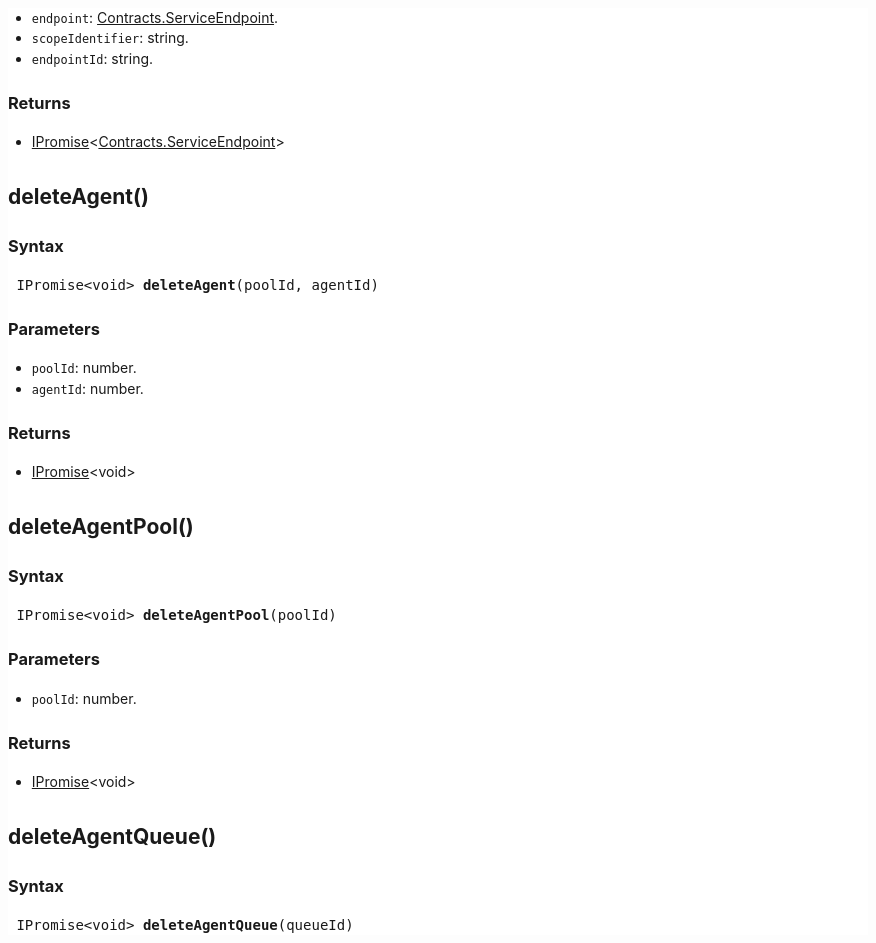 * `endpoint`: [Contracts.ServiceEndpoint](../../../TFS/DistributedTask/Contracts/ServiceEndpoint.md).
* `scopeIdentifier`: string.
* `endpointId`: string.

### Returns

* [IPromise](../../../VSS/References/VSS_WebPlatform_Interfaces/IPromise.md)&lt;[Contracts.ServiceEndpoint](../../../TFS/DistributedTask/Contracts/ServiceEndpoint.md)&gt;

<a name="method_deleteAgent"></a>

<h2 class='method'>deleteAgent()</h2>

### Syntax

<pre class='syntax'>
 IPromise&lt;void&gt; <b>deleteAgent</b>(poolId, agentId)
</pre>

### Parameters

* `poolId`: number.
* `agentId`: number.

### Returns

* [IPromise](../../../VSS/References/VSS_WebPlatform_Interfaces/IPromise.md)&lt;void&gt;

<a name="method_deleteAgentPool"></a>

<h2 class='method'>deleteAgentPool()</h2>

### Syntax

<pre class='syntax'>
 IPromise&lt;void&gt; <b>deleteAgentPool</b>(poolId)
</pre>

### Parameters

* `poolId`: number.

### Returns

* [IPromise](../../../VSS/References/VSS_WebPlatform_Interfaces/IPromise.md)&lt;void&gt;

<a name="method_deleteAgentQueue"></a>

<h2 class='method'>deleteAgentQueue()</h2>

### Syntax

<pre class='syntax'>
 IPromise&lt;void&gt; <b>deleteAgentQueue</b>(queueId)
</pre>
